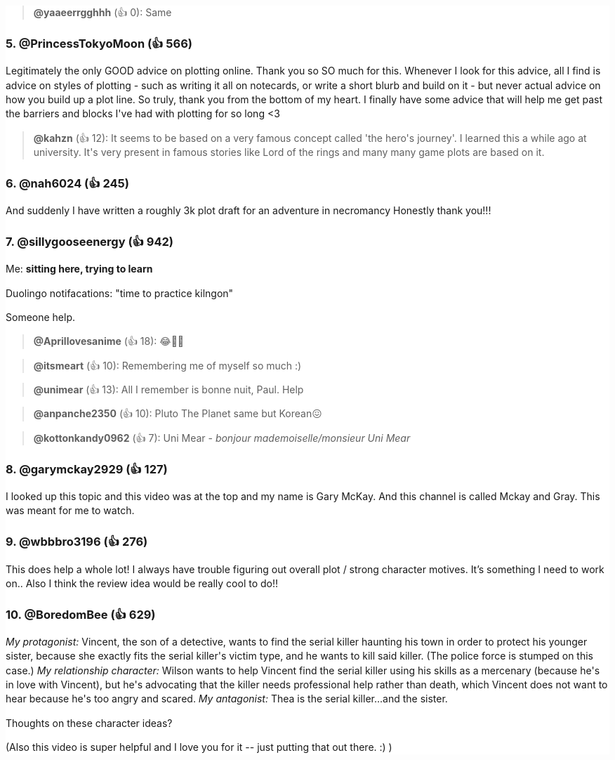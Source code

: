 > **@yaaeerrgghhh** (👍 0): Same

### 5. @PrincessTokyoMoon (👍 566)
Legitimately the only GOOD advice on plotting online. Thank you so SO much for this. Whenever I look for this advice, all I find is advice on styles of plotting - such as writing it all on notecards, or write a short blurb and build on it - but never actual advice on how you build up a plot line. So truly, thank you from the bottom of my heart. I finally have some advice that will help me get past the barriers and blocks I've had with plotting for so long <3

> **@kahzn** (👍 12): It seems to be based on a very famous concept called 'the hero's journey'. I learned this a while ago at university. It's very present in famous stories like Lord of the rings and many many game plots are based on it.

### 6. @nah6024 (👍 245)
And suddenly I have written a roughly 3k plot draft for an adventure in necromancy
Honestly thank you!!!

### 7. @sillygooseenergy (👍 942)
Me: **sitting here, trying to learn**

Duolingo notifacations: "time to practice kilngon"

Someone help.

> **@Aprillovesanime** (👍 18): 😂🖖🏼

> **@itsmeart** (👍 10): Remembering me of myself so much :)

> **@unimear** (👍 13): All I remember is bonne nuit, Paul. Help

> **@anpanche2350** (👍 10): Pluto The Planet same but Korean😖

> **@kottonkandy0962** (👍 7): Uni Mear - *bonjour mademoiselle/monsieur Uni Mear*

### 8. @garymckay2929 (👍 127)
I looked up this topic and this video was at the top and my name is Gary McKay. And this channel is called Mckay and Gray. This was meant for me to watch.

### 9. @wbbbro3196 (👍 276)
This does help a whole lot! I always have trouble figuring out overall plot / strong character motives. It’s something I need to work on.. Also I think the  review idea would be really cool to do!!

### 10. @BoredomBee (👍 629)
*My protagonist:* Vincent, the son of a detective, wants to find the serial killer haunting his town in order to protect his younger sister, because she exactly fits the serial killer's victim type, and he wants to kill said killer. (The police force is stumped on this case.)
*My relationship character:* Wilson wants to help Vincent find the serial killer using his skills as a mercenary (because he's in love with Vincent), but he's advocating that the killer needs professional help rather than death, which Vincent does not want to hear because he's too angry and scared.
*My antagonist:* Thea is the serial killer...and the sister.

Thoughts on these character ideas?

(Also this video is super helpful and I love you for it -- just putting that out there. :) )
